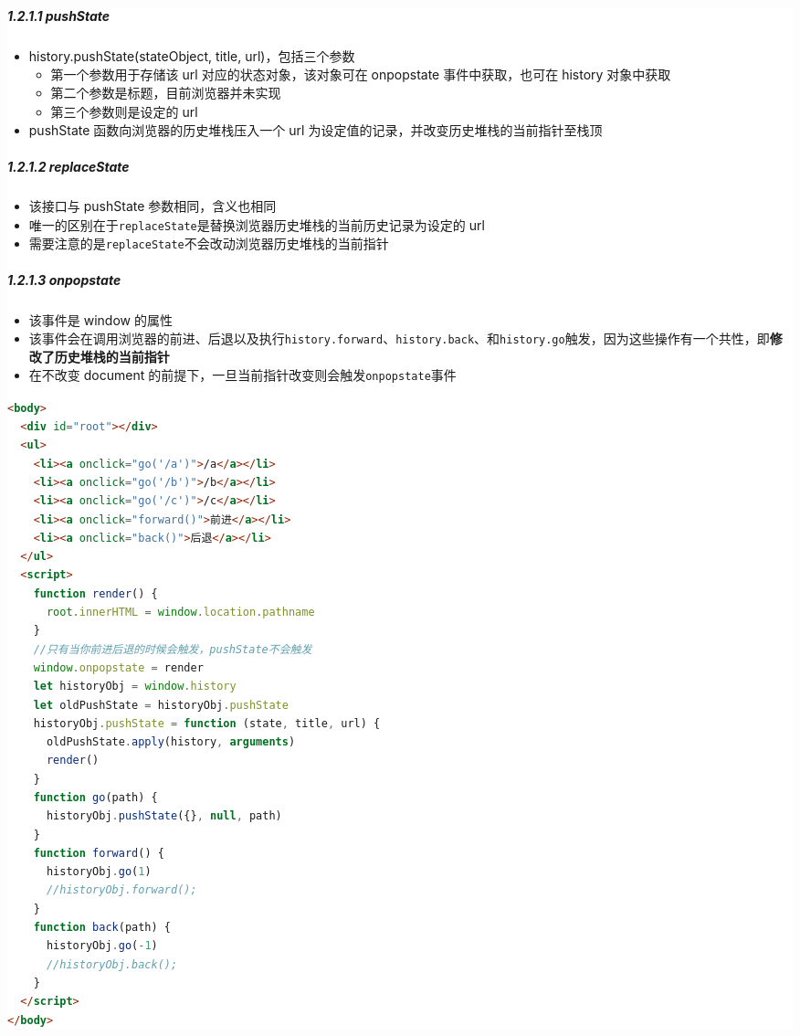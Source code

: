 ##### 1.2.1.1 pushState

- history.pushState(stateObject, title, url)，包括三个参数
  - 第一个参数用于存储该 url 对应的状态对象，该对象可在 onpopstate 事件中获取，也可在 history 对象中获取
  - 第二个参数是标题，目前浏览器并未实现
  - 第三个参数则是设定的 url
- pushState 函数向浏览器的历史堆栈压入一个 url 为设定值的记录，并改变历史堆栈的当前指针至栈顶

##### 1.2.1.2 replaceState

- 该接口与 pushState 参数相同，含义也相同
- 唯一的区别在于`replaceState`是替换浏览器历史堆栈的当前历史记录为设定的 url
- 需要注意的是`replaceState`不会改动浏览器历史堆栈的当前指针

##### 1.2.1.3 onpopstate

- 该事件是 window 的属性
- 该事件会在调用浏览器的前进、后退以及执行`history.forward`、`history.back`、和`history.go`触发，因为这些操作有一个共性，即**修改了历史堆栈的当前指针**
- 在不改变 document 的前提下，一旦当前指针改变则会触发`onpopstate`事件

```html
<body>
  <div id="root"></div>
  <ul>
    <li><a onclick="go('/a')">/a</a></li>
    <li><a onclick="go('/b')">/b</a></li>
    <li><a onclick="go('/c')">/c</a></li>
    <li><a onclick="forward()">前进</a></li>
    <li><a onclick="back()">后退</a></li>
  </ul>
  <script>
    function render() {
      root.innerHTML = window.location.pathname
    }
    //只有当你前进后退的时候会触发，pushState不会触发
    window.onpopstate = render
    let historyObj = window.history
    let oldPushState = historyObj.pushState
    historyObj.pushState = function (state, title, url) {
      oldPushState.apply(history, arguments)
      render()
    }
    function go(path) {
      historyObj.pushState({}, null, path)
    }
    function forward() {
      historyObj.go(1)
      //historyObj.forward();
    }
    function back(path) {
      historyObj.go(-1)
      //historyObj.back();
    }
  </script>
</body>
```
